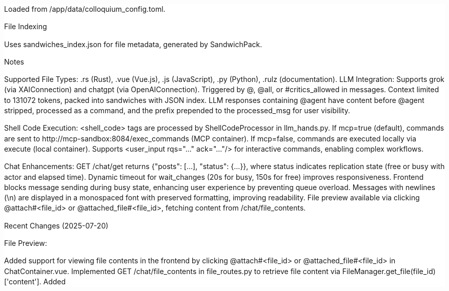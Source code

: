 Loaded from /app/data/colloquium_config.toml.

File Indexing

Uses sandwiches_index.json for file metadata, generated by SandwichPack.

Notes

Supported File Types: .rs (Rust), .vue (Vue.js), .js (JavaScript), .py (Python), .rulz (documentation).
LLM Integration:
Supports grok (via XAIConnection) and chatgpt (via OpenAIConnection).
Triggered by @<username>, @all, or #critics_allowed in messages.
Context limited to 131072 tokens, packed into sandwiches with JSON index.
LLM responses containing @agent have content before @agent stripped, processed as a command, and the prefix prepended to the processed_msg for user visibility.


Shell Code Execution:
<shell_code> tags are processed by ShellCodeProcessor in llm_hands.py.
If mcp=true (default), commands are sent to http://mcp-sandbox:8084/exec_commands (MCP container).
If mcp=false, commands are executed locally via execute (local container).
Supports <user_input rqs="..." ack="..."/> for interactive commands, enabling complex workflows.


Chat Enhancements:
GET /chat/get returns {"posts": [...], "status": {...}}, where status indicates replication state (free or busy with actor and elapsed time). Dynamic timeout for wait_changes (20s for busy, 150s for free) improves responsiveness.
Frontend blocks message sending during busy state, enhancing user experience by preventing queue overload.
Messages with newlines (\n) are displayed in a monospaced font with preserved formatting, improving readability.
File preview available via clicking @attach#<file_id> or @attached_file#<file_id>, fetching content from /chat/file_contents.



Recent Changes (2025-07-20)

File Preview:

Added support for viewing file contents in the frontend by clicking @attach#<file_id> or @attached_file#<file_id> in ChatContainer.vue.
Implemented GET /chat/file_contents in file_routes.py to retrieve file content via FileManager.get_file(file_id)['content'].
Added <dialog ref="filePreviewModal"> in ChatContainer.vue to display file content in <pre class="file-preview"> with light gray font and vertical scrolling.
Fixed horizontal scrollbar issue in file preview by setting max-width: 90vw and overflow-x: hidden for .file-preview-modal.
Removed excessive logging of unresolved @attach#<file_id> in formatMessage, replacing with <span class="file-unavailable">Файл <file_id> удалён или недоступен</span>.


LLM Statistics:

Fixed token counting in llm_interactor.py by using usage.prompt_tokens instead of usage.tokens, resolving discrepancy (e.g., 4191 vs. 3870 tokens).
Introduced llm_usage table in llm_interactor.py via DataTable with fields ts, model, sent_tokens, used_tokens, chat_id for persistent LLM usage tracking.
Updated /chat/get_stats in chat_routes.py to fetch statistics from llm_usage using select_row for consistency, replacing chat_stats dictionary.
Moved statistics collection from ReplicationManager to LLMInteractor to reduce module overload.
